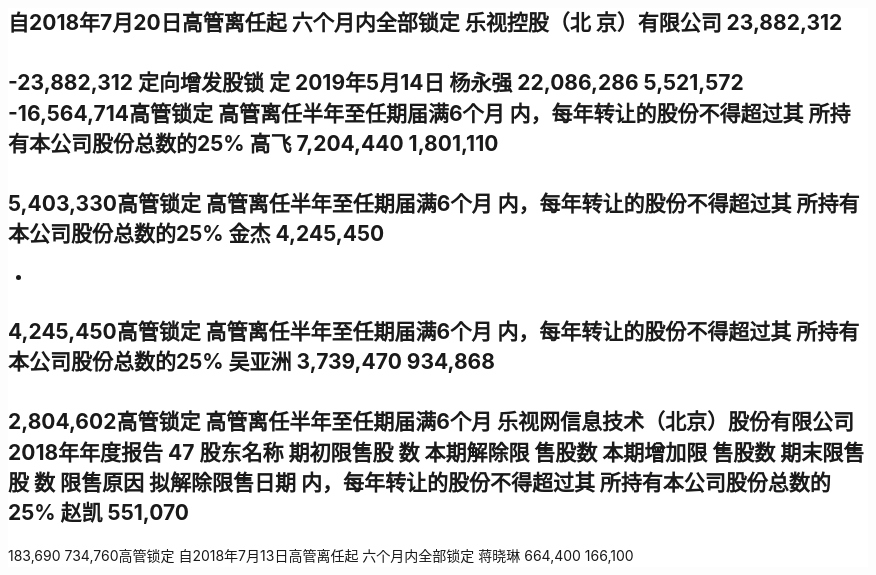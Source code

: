 自2018年7月20日高管离任起
六个月内全部锁定
乐视控股（北
京）有限公司
23,882,312
-
-23,882,312
定向增发股锁
定
2019年5月14日
杨永强
22,086,286
5,521,572
-16,564,714高管锁定
高管离任半年至任期届满6个月
内，每年转让的股份不得超过其
所持有本公司股份总数的25%
高飞
7,204,440
1,801,110
-
5,403,330高管锁定
高管离任半年至任期届满6个月
内，每年转让的股份不得超过其
所持有本公司股份总数的25%
金杰
4,245,450
-
-
4,245,450高管锁定
高管离任半年至任期届满6个月
内，每年转让的股份不得超过其
所持有本公司股份总数的25%
吴亚洲
3,739,470
934,868
-
2,804,602高管锁定
高管离任半年至任期届满6个月
乐视网信息技术（北京）股份有限公司2018年年度报告
47
股东名称
期初限售股
数
本期解除限
售股数
本期增加限
售股数
期末限售股
数
限售原因
拟解除限售日期
内，每年转让的股份不得超过其
所持有本公司股份总数的25%
赵凯
551,070
-
183,690
734,760高管锁定
自2018年7月13日高管离任起
六个月内全部锁定
蒋晓琳
664,400
166,100